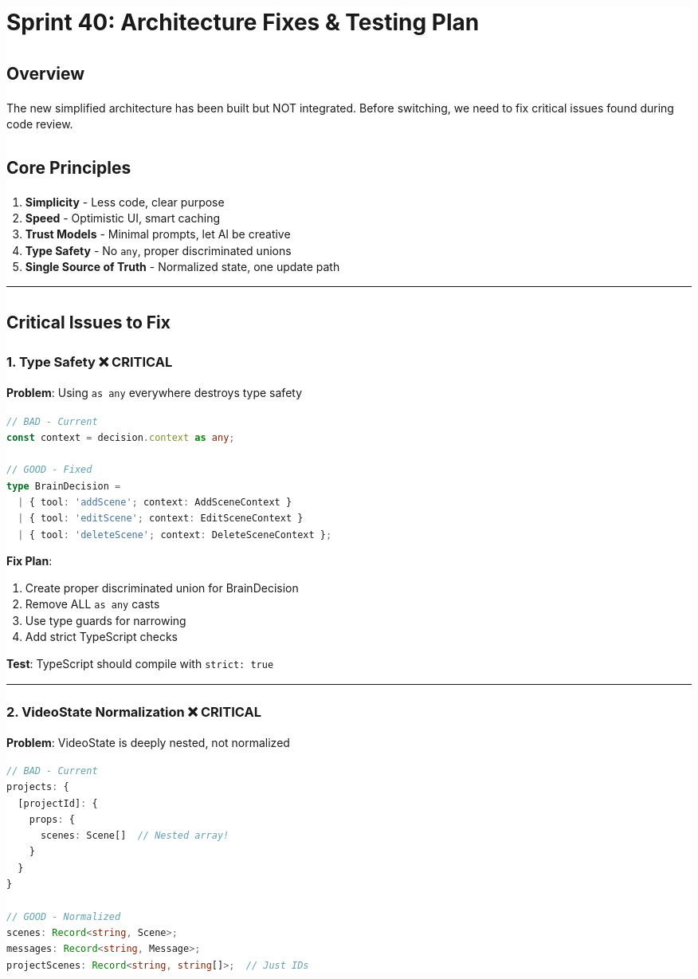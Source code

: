 # Sprint 40: Architecture Fixes & Testing Plan

## Overview
The new simplified architecture has been built but NOT integrated. Before switching, we need to fix critical issues found during code review.

## Core Principles
1. **Simplicity** - Less code, clear purpose
2. **Speed** - Optimistic UI, smart caching
3. **Trust Models** - Minimal prompts, let AI be creative
4. **Type Safety** - No `any`, proper discriminated unions
5. **Single Source of Truth** - Normalized state, one update path

---

## Critical Issues to Fix

### 1. Type Safety ❌ CRITICAL
**Problem**: Using `as any` everywhere destroys type safety
```typescript
// BAD - Current
const context = decision.context as any;

// GOOD - Fixed
type BrainDecision = 
  | { tool: 'addScene'; context: AddSceneContext }
  | { tool: 'editScene'; context: EditSceneContext }
  | { tool: 'deleteScene'; context: DeleteSceneContext };
```

**Fix Plan**:
1. Create proper discriminated union for BrainDecision
2. Remove ALL `as any` casts
3. Use type guards for narrowing
4. Add strict TypeScript checks

**Test**: TypeScript should compile with `strict: true`

---

### 2. VideoState Normalization ❌ CRITICAL
**Problem**: VideoState is deeply nested, not normalized
```typescript
// BAD - Current
projects: {
  [projectId]: {
    props: {
      scenes: Scene[]  // Nested array!
    }
  }
}

// GOOD - Normalized
scenes: Record<string, Scene>;
messages: Record<string, Message>;
projectScenes: Record<string, string[]>;  // Just IDs
```
